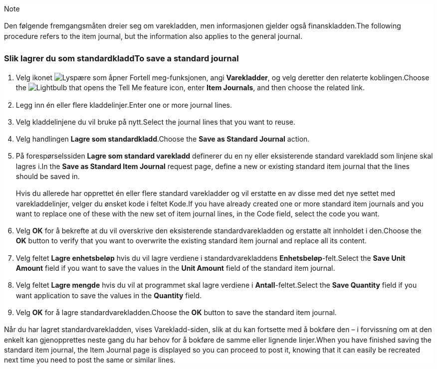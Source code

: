 > [!NOTE]  
>   <span data-ttu-id="84d6c-204">Den følgende fremgangsmåten dreier seg om varekladden, men informasjonen gjelder også finanskladden.</span><span class="sxs-lookup"><span data-stu-id="84d6c-204">The following procedure refers to the item journal, but the information also applies to the general journal.</span></span>

### <a name="to-save-a-standard-journal"></a><span data-ttu-id="84d6c-205">Slik lagrer du som standardkladd</span><span class="sxs-lookup"><span data-stu-id="84d6c-205">To save a standard journal</span></span>
1. <span data-ttu-id="84d6c-206">Velg ikonet ![Lyspære som åpner Fortell meg-funksjonen](media/ui-search/search_small.png "Fortell hva du vil gjøre"), angi **Varekladder**, og velg deretter den relaterte koblingen.</span><span class="sxs-lookup"><span data-stu-id="84d6c-206">Choose the ![Lightbulb that opens the Tell Me feature](media/ui-search/search_small.png "Tell me what you want to do") icon, enter **Item Journals**, and then choose the related link.</span></span>
2. <span data-ttu-id="84d6c-207">Legg inn én eller flere kladdelinjer.</span><span class="sxs-lookup"><span data-stu-id="84d6c-207">Enter one or more journal lines.</span></span>
3. <span data-ttu-id="84d6c-208">Velg kladdelinjene du vil bruke på nytt.</span><span class="sxs-lookup"><span data-stu-id="84d6c-208">Select the journal lines that you want to reuse.</span></span>
4. <span data-ttu-id="84d6c-209">Velg handlingen **Lagre som standardkladd**.</span><span class="sxs-lookup"><span data-stu-id="84d6c-209">Choose the **Save as Standard Journal** action.</span></span>
5. <span data-ttu-id="84d6c-210">På forespørselssiden **Lagre som standard varekladd** definerer du en ny eller eksisterende standard varekladd som linjene skal lagres i.</span><span class="sxs-lookup"><span data-stu-id="84d6c-210">In the **Save as Standard Item Journal** request page, define a new or existing standard item journal that the lines should be saved in.</span></span>

    <span data-ttu-id="84d6c-211">Hvis du allerede har opprettet én eller flere standard varekladder og vil erstatte en av disse med det nye settet med varekladdelinjer, velger du ønsket kode i feltet Kode.</span><span class="sxs-lookup"><span data-stu-id="84d6c-211">If you have already created one or more standard item journals and you want to replace one of these with the new set of item journal lines, in the Code field, select the code you want.</span></span>
6. <span data-ttu-id="84d6c-212">Velg **OK** for å bekrefte at du vil overskrive den eksisterende standardvarekladden og erstatte alt innholdet i den.</span><span class="sxs-lookup"><span data-stu-id="84d6c-212">Choose the **OK** button to verify that you want to overwrite the existing standard item journal and replace all its content.</span></span>
7. <span data-ttu-id="84d6c-213">Velg feltet **Lagre enhetsbeløp** hvis du vil lagre verdiene i standardvarekladdens **Enhetsbeløp**-felt.</span><span class="sxs-lookup"><span data-stu-id="84d6c-213">Select the **Save Unit Amount** field if you want to save the values in the **Unit Amount** field of the standard item journal.</span></span>
8. <span data-ttu-id="84d6c-214">Velg feltet **Lagre mengde** hvis du vil at programmet skal lagre verdiene i **Antall**-feltet.</span><span class="sxs-lookup"><span data-stu-id="84d6c-214">Select the **Save Quantity** field if you want application to save the values in the **Quantity** field.</span></span>
9. <span data-ttu-id="84d6c-215">Velg **OK** for å lagre standardvarekladden.</span><span class="sxs-lookup"><span data-stu-id="84d6c-215">Choose the **OK** button to save the standard item journal.</span></span>

<span data-ttu-id="84d6c-216">Når du har lagret standardvarekladden, vises Varekladd-siden, slik at du kan fortsette med å bokføre den – i forvissning om at den enkelt kan gjenopprettes neste gang du har behov for å bokføre de samme eller lignende linjer.</span><span class="sxs-lookup"><span data-stu-id="84d6c-216">When you have finished saving the standard item journal, the Item Journal page is displayed so you can proceed to post it, knowing that it can easily be recreated next time you need to post the same or similar lines.</span></span>
